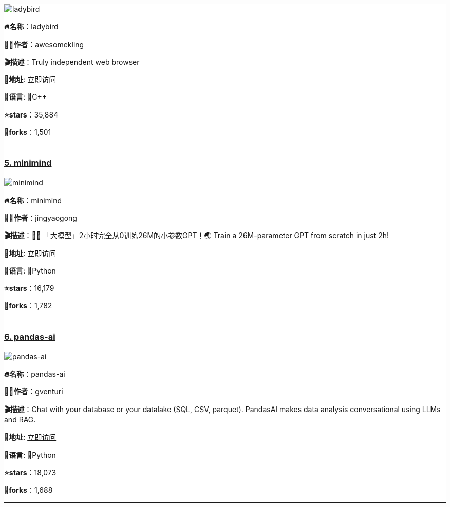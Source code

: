 ![ladybird](https://s0.wp.com/mshots/v1/https://github.com//LadybirdBrowser/ladybird?w=600&h=450) 

**🔥名称**：ladybird 

**🧑‍💻作者**：awesomekling 

**🎬描述**：Truly independent web browser 

**🔗地址**: [立即访问](https://github.com//LadybirdBrowser/ladybird) 

**👀语言**: 🔺C++ 

**⭐stars**：35,884 

**📍forks**：1,501 

--- 

### [5. minimind](https://github.com//jingyaogong/minimind) 

![minimind](https://s0.wp.com/mshots/v1/https://github.com//jingyaogong/minimind?w=600&h=450) 

**🔥名称**：minimind 

**🧑‍💻作者**：jingyaogong 

**🎬描述**：🚀🚀 「大模型」2小时完全从0训练26M的小参数GPT！🌏 Train a 26M-parameter GPT from scratch in just 2h! 

**🔗地址**: [立即访问](https://github.com//jingyaogong/minimind) 

**👀语言**: 🔺Python 

**⭐stars**：16,179 

**📍forks**：1,782 

--- 

### [6. pandas-ai](https://github.com//sinaptik-ai/pandas-ai) 

![pandas-ai](https://s0.wp.com/mshots/v1/https://github.com//sinaptik-ai/pandas-ai?w=600&h=450) 

**🔥名称**：pandas-ai 

**🧑‍💻作者**：gventuri 

**🎬描述**：Chat with your database or your datalake (SQL, CSV, parquet). PandasAI makes data analysis conversational using LLMs and RAG. 

**🔗地址**: [立即访问](https://github.com//sinaptik-ai/pandas-ai) 

**👀语言**: 🔺Python 

**⭐stars**：18,073 

**📍forks**：1,688 

--- 
